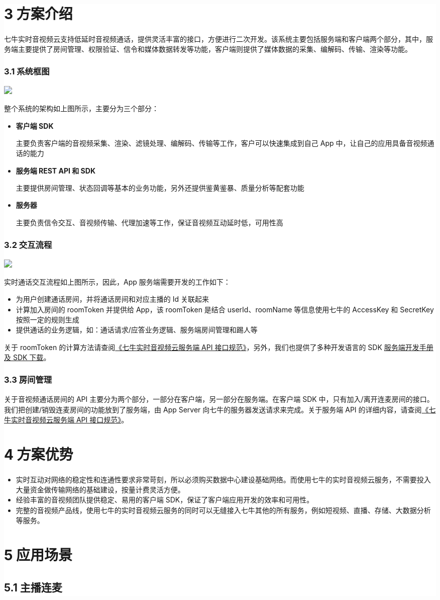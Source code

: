 # 3 方案介绍

七牛实时音视频云支持低延时音视频通话，提供灵活丰富的接口，方便进行二次开发。该系统主要包括服务端和客户端两个部分，其中，服务端主要提供了房间管理、权限验证、信令和媒体数据转发等功能，客户端则提供了媒体数据的采集、编解码、传输、渲染等功能。

### 3.1 系统框图

![](http://docs.qnsdk.com/qnrtc-overview-architecture.png)

整个系统的架构如上图所示，主要分为三个部分：

- <b> 客户端 SDK </b>

  主要负责客户端的音视频采集、渲染、滤镜处理、编解码、传输等工作，客户可以快速集成到自己 App 中，让自己的应用具备音视频通话的能力

- <b> 服务端 REST API 和 SDK </b>

  主要提供房间管理、状态回调等基本的业务功能，另外还提供鉴黄鉴暴、质量分析等配套功能

- <b> 服务器 </b>

  主要负责信令交互、音视频传输、代理加速等工作，保证音视频互动延时低，可用性高
  
### 3.2 交互流程

![](https://docs.qnsdk.com/qnrtc-interactive.png)

实时通话交互流程如上图所示，因此，App 服务端需要开发的工作如下：

- 为用户创建通话房间，并将通话房间和对应主播的 Id 关联起来
- 计算加入房间的 roomToken 并提供给 App，该 roomToken 是结合 userId、roomName 等信息使用七牛的 AccessKey 和 SecretKey 按照一定的规则生成
- 提供通话的业务逻辑，如：通话请求/应答业务逻辑、服务端房间管理和踢人等

关于 roomToken 的计算方法请查阅[《七牛实时音视频云服务端 API 接口规范》](https://doc.qnsdk.com/rtn/docs/server_overview#1)，另外，我们也提供了多种开发语言的 SDK  [服务端开发手册及 SDK 下载](https://doc.qnsdk.com/rtn/docs/server_sdk)。

### 3.3 房间管理

关于音视频通话房间的 API 主要分为两个部分，一部分在客户端，另一部分在服务端。在客户端 SDK 中，只有加入/离开连麦房间的接口。我们把创建/销毁连麦房间的功能放到了服务端，由 App Server 向七牛的服务器发送请求来完成。关于服务端 API 的详细内容，请查阅[《七牛实时音视频云服务端 API 接口规范》](https://doc.qnsdk.com/rtn/docs/server_overview)。

# 4 方案优势

- 实时互动对网络的稳定性和连通性要求非常苛刻，所以必须购买数据中心建设基础网络。而使用七牛的实时音视频云服务，不需要投入大量资金做传输网络的基础建设，按量计费灵活方便。
- 经验丰富的音视频团队提供稳定、易用的客户端 SDK，保证了客户端应用开发的效率和可用性。
- 完整的音视频产品线，使用七牛的实时音视频云服务的同时可以无缝接入七牛其他的所有服务，例如短视频、直播、存储、大数据分析等服务。

# 5 应用场景

## 5.1 主播连麦
